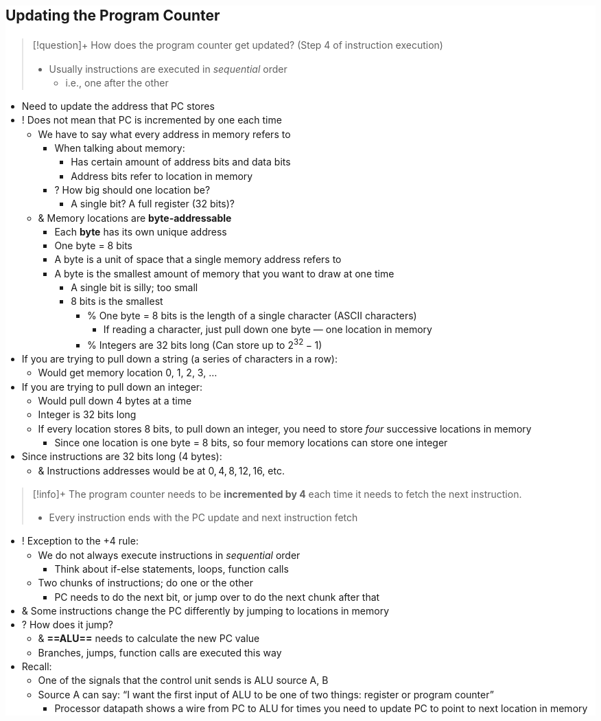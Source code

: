 ## Updating the Program Counter

> [!question]+ How does the program counter get updated? (Step 4 of instruction execution)
> - Usually instructions are executed in *sequential* order
>     - i.e., one after the other

- Need to update the address that PC stores
- ! Does not mean that PC is incremented by one each time
    - We have to say what every address in memory refers to
        - When talking about memory:
            - Has certain amount of address bits and data bits
            - Address bits refer to location in memory
        - ? How big should one location be?
            - A single bit? A full register (32 bits)?
    - & Memory locations are **byte-addressable**
        - Each **byte** has its own unique address
        - One byte = 8 bits
        - A byte is a unit of space that a single memory address refers to
        - A byte is the smallest amount of memory that you want to draw at one time
            - A single bit is silly; too small
            - 8 bits is the smallest
                - % One byte = 8 bits is the length of a single character (ASCII characters)
                    - If reading a character, just pull down one byte — one location in memory
                - % Integers are 32 bits long (Can store up to $2^{32} - 1$)
- If you are trying to pull down a string (a series of characters in a row):
    - Would get memory location 0, 1, 2, 3, …
- If you are trying to pull down an integer:
    - Would pull down 4 bytes at a time
    - Integer is 32 bits long
    - If every location stores 8 bits, to pull down an integer, you need to store *four* successive locations in memory
        - Since one location is one byte = 8 bits, so four memory locations can store one integer
- Since instructions are 32 bits long (4 bytes):
    - & Instructions addresses would be at $0, 4, 8, 12, 16$, etc.

> [!info]+ The program counter needs to be **incremented by 4** each time it needs to fetch the next instruction.
> - Every instruction ends with the PC update and next instruction fetch

- ! Exception to the $+4$ rule:
    - We do not always execute instructions in *sequential* order
        - Think about if-else statements, loops, function calls
    - Two chunks of instructions; do one or the other
        - PC needs to do the next bit, or jump over to do the next chunk after that
- & Some instructions change the PC differently by jumping to locations in memory
- ? How does it jump?
    - & **==ALU==** needs to calculate the new PC value
    - Branches, jumps, function calls are executed this way
- Recall:
    - One of the signals that the control unit sends is ALU source A, B
    - Source A can say: “I want the first input of ALU to be one of two things: register or program counter”
        - Processor datapath shows a wire from PC to ALU for times you need to update PC to point to next location in memory
